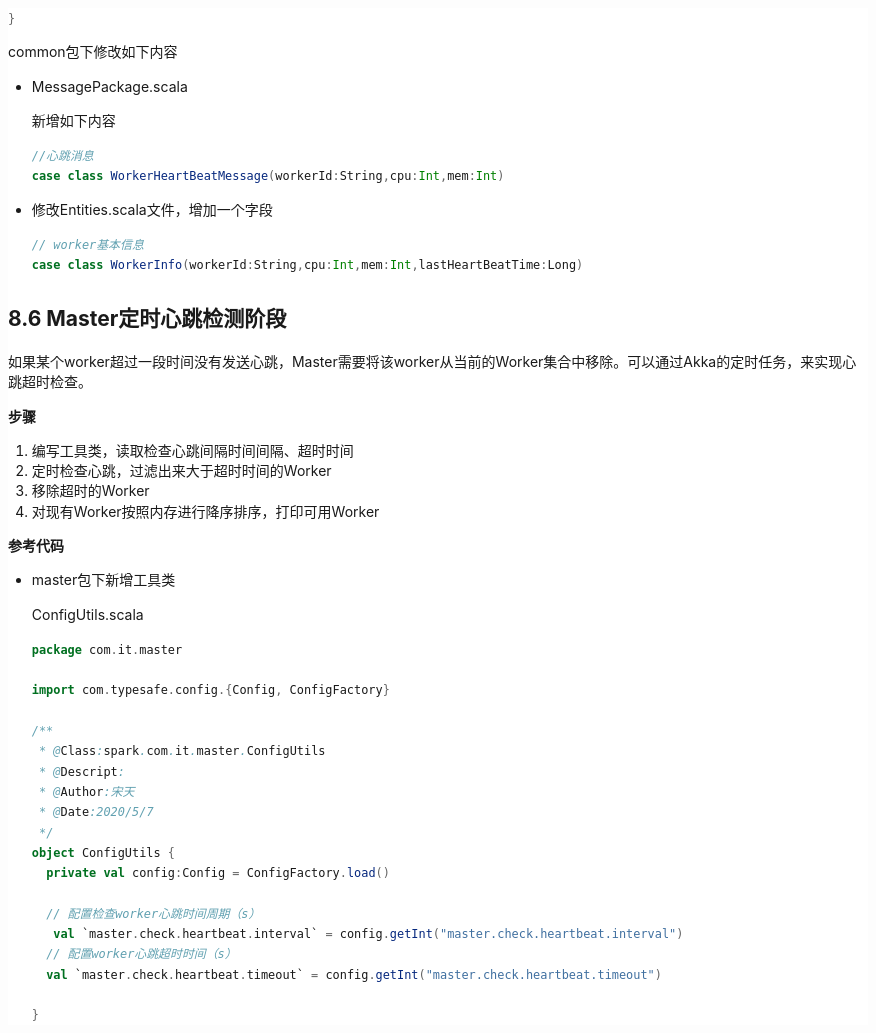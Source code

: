   ```scala
  }
  
  ```

common包下修改如下内容

- MessagePackage.scala

  新增如下内容

  ```scala
  //心跳消息
  case class WorkerHeartBeatMessage(workerId:String,cpu:Int,mem:Int)
  ```

- 修改Entities.scala文件，增加一个字段

  ```scala
  // worker基本信息
  case class WorkerInfo(workerId:String,cpu:Int,mem:Int,lastHeartBeatTime:Long)
  ```

  

## 8.6 Master定时心跳检测阶段

如果某个worker超过一段时间没有发送心跳，Master需要将该worker从当前的Worker集合中移除。可以通过Akka的定时任务，来实现心跳超时检查。

**步骤**

1. 编写工具类，读取检查心跳间隔时间间隔、超时时间
2. 定时检查心跳，过滤出来大于超时时间的Worker
3. 移除超时的Worker
4. 对现有Worker按照内存进行降序排序，打印可用Worker

**参考代码**

- master包下新增工具类

  ConfigUtils.scala

  ```scala
  package com.it.master
  
  import com.typesafe.config.{Config, ConfigFactory}
  
  /**
   * @Class:spark.com.it.master.ConfigUtils
   * @Descript:
   * @Author:宋天
   * @Date:2020/5/7
   */
  object ConfigUtils {
    private val config:Config = ConfigFactory.load()
  
    // 配置检查worker心跳时间周期（s）
     val `master.check.heartbeat.interval` = config.getInt("master.check.heartbeat.interval")
    // 配置worker心跳超时时间（s）
    val `master.check.heartbeat.timeout` = config.getInt("master.check.heartbeat.timeout")
  
  }
  
  ```
